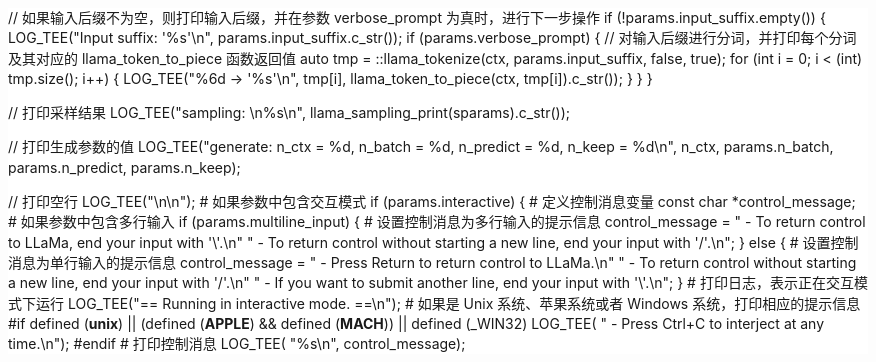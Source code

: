 // 如果输入后缀不为空，则打印输入后缀，并在参数 verbose_prompt 为真时，进行下一步操作
if (!params.input_suffix.empty()) {
    LOG_TEE("Input suffix: '%s'\n", params.input_suffix.c_str());
    if (params.verbose_prompt) {
        // 对输入后缀进行分词，并打印每个分词及其对应的 llama_token_to_piece 函数返回值
        auto tmp = ::llama_tokenize(ctx, params.input_suffix, false, true);
        for (int i = 0; i < (int) tmp.size(); i++) {
            LOG_TEE("%6d -> '%s'\n", tmp[i], llama_token_to_piece(ctx, tmp[i]).c_str());
        }
    }
}

// 打印采样结果
LOG_TEE("sampling: \n%s\n", llama_sampling_print(sparams).c_str());

// 打印生成参数的值
LOG_TEE("generate: n_ctx = %d, n_batch = %d, n_predict = %d, n_keep = %d\n", n_ctx, params.n_batch, params.n_predict, params.n_keep);

// 打印空行
LOG_TEE("\n\n");
    # 如果参数中包含交互模式
    if (params.interactive) {
        # 定义控制消息变量
        const char *control_message;
        # 如果参数中包含多行输入
        if (params.multiline_input) {
            # 设置控制消息为多行输入的提示信息
            control_message = " - To return control to LLaMa, end your input with '\\'.\n"
                              " - To return control without starting a new line, end your input with '/'.\n";
        } else {
            # 设置控制消息为单行输入的提示信息
            control_message = " - Press Return to return control to LLaMa.\n"
                              " - To return control without starting a new line, end your input with '/'.\n"
                              " - If you want to submit another line, end your input with '\\'.\n";
        }
        # 打印日志，表示正在交互模式下运行
        LOG_TEE("== Running in interactive mode. ==\n");
        # 如果是 Unix 系统、苹果系统或者 Windows 系统，打印相应的提示信息
#if defined (__unix__) || (defined (__APPLE__) && defined (__MACH__)) || defined (_WIN32)
        LOG_TEE(       " - Press Ctrl+C to interject at any time.\n");
#endif
        # 打印控制消息
        LOG_TEE(       "%s\n", control_message);
